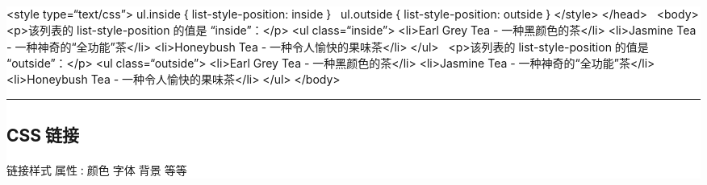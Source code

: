 \<style type=“text/css”\>
ul.inside 
{
list-style-position: inside
}
 
ul.outside 
{
list-style-position: outside
}
\</style\>
\</head\>
 
\<body\>
\<p\>该列表的 list-style-position 的值是 “inside”：\</p\>
\<ul class=“inside”\>
\<li\>Earl Grey Tea - 一种黑颜色的茶\</li\>
\<li\>Jasmine Tea - 一种神奇的“全功能”茶\</li\>
\<li\>Honeybush Tea - 一种令人愉快的果味茶\</li\>
\</ul\>
 
\<p\>该列表的 list-style-position 的值是 “outside”：\</p\>
\<ul class=“outside”\>
\<li\>Earl Grey Tea - 一种黑颜色的茶\</li\>
\<li\>Jasmine Tea - 一种神奇的“全功能”茶\</li\>
\<li\>Honeybush Tea - 一种令人愉快的果味茶\</li\>
\</ul\>
\</body\>
 



































---- --



## CSS 链接
链接样式 属性 : 颜色 字体 背景 等等 
 